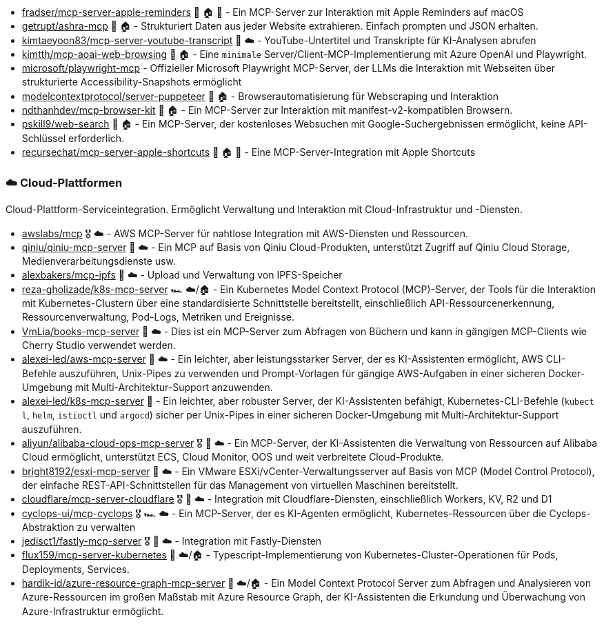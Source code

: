 - [fradser/mcp-server-apple-reminders](https://github.com/FradSer/mcp-server-apple-reminders) 📇 🏠 🍎 - Ein MCP-Server zur Interaktion mit Apple Reminders auf macOS
- [getrupt/ashra-mcp](https://github.com/getrupt/ashra-mcp) 🐍 🏠 - Strukturiert Daten aus jeder Website extrahieren. Einfach prompten und JSON erhalten.
- [kimtaeyoon83/mcp-server-youtube-transcript](https://github.com/kimtaeyoon83/mcp-server-youtube-transcript) 📇 ☁️ - YouTube-Untertitel und Transkripte für KI-Analysen abrufen
- [kimtth/mcp-aoai-web-browsing](https://github.com/kimtth/mcp-aoai-web-browsing) 🐍 🏠 - Eine `minimale` Server/Client-MCP-Implementierung mit Azure OpenAI und Playwright.
- [microsoft/playwright-mcp](https://github.com/microsoft/playwright-mcp) - Offizieller Microsoft Playwright MCP-Server, der LLMs die Interaktion mit Webseiten über strukturierte Accessibility-Snapshots ermöglicht
- [modelcontextprotocol/server-puppeteer](https://github.com/modelcontextprotocol/servers/tree/main/src/puppeteer) 📇 🏠 - Browserautomatisierung für Webscraping und Interaktion
- [ndthanhdev/mcp-browser-kit](https://github.com/ndthanhdev/mcp-browser-kit) 📇 🏠 - Ein MCP-Server zur Interaktion mit manifest-v2-kompatiblen Browsern.
- [pskill9/web-search](https://github.com/pskill9/web-search) 📇 🏠 - Ein MCP-Server, der kostenloses Websuchen mit Google-Suchergebnissen ermöglicht, keine API-Schlüssel erforderlich.
- [recursechat/mcp-server-apple-shortcuts](https://github.com/recursechat/mcp-server-apple-shortcuts) 📇 🏠 🍎 - Eine MCP-Server-Integration mit Apple Shortcuts

### ☁️ <a name="cloud-platforms"></a>Cloud-Plattformen

Cloud-Plattform-Serviceintegration. Ermöglicht Verwaltung und Interaktion mit Cloud-Infrastruktur und -Diensten.

- [awslabs/mcp](https://github.com/awslabs/mcp) 🎖️ ☁️ - AWS MCP-Server für nahtlose Integration mit AWS-Diensten und Ressourcen.
- [qiniu/qiniu-mcp-server](https://github.com/qiniu/qiniu-mcp-server) 🐍 ☁️ - Ein MCP auf Basis von Qiniu Cloud-Produkten, unterstützt Zugriff auf Qiniu Cloud Storage, Medienverarbeitungsdienste usw.
- [alexbakers/mcp-ipfs](https://github.com/alexbakers/mcp-ipfs) 📇 ☁️ - Upload und Verwaltung von IPFS-Speicher
- [reza-gholizade/k8s-mcp-server](https://github.com/reza-gholizade/k8s-mcp-server) 🏎️ ☁️/🏠 - Ein Kubernetes Model Context Protocol (MCP)-Server, der Tools für die Interaktion mit Kubernetes-Clustern über eine standardisierte Schnittstelle bereitstellt, einschließlich API-Ressourcenerkennung, Ressourcenverwaltung, Pod-Logs, Metriken und Ereignisse.
- [VmLia/books-mcp-server](https://github.com/VmLia/books-mcp-server) 📇 ☁️ - Dies ist ein MCP-Server zum Abfragen von Büchern und kann in gängigen MCP-Clients wie Cherry Studio verwendet werden.
- [alexei-led/aws-mcp-server](https://github.com/alexei-led/aws-mcp-server) 🐍 ☁️ - Ein leichter, aber leistungsstarker Server, der es KI-Assistenten ermöglicht, AWS CLI-Befehle auszuführen, Unix-Pipes zu verwenden und Prompt-Vorlagen für gängige AWS-Aufgaben in einer sicheren Docker-Umgebung mit Multi-Architektur-Support anzuwenden.
- [alexei-led/k8s-mcp-server](https://github.com/alexei-led/k8s-mcp-server) 🐍 - Ein leichter, aber robuster Server, der KI-Assistenten befähigt, Kubernetes-CLI-Befehle (`kubectl`, `helm`, `istioctl` und `argocd`) sicher per Unix-Pipes in einer sicheren Docker-Umgebung mit Multi-Architektur-Support auszuführen.
- [aliyun/alibaba-cloud-ops-mcp-server](https://github.com/aliyun/alibaba-cloud-ops-mcp-server) 🎖️ 🐍 ☁️ - Ein MCP-Server, der KI-Assistenten die Verwaltung von Ressourcen auf Alibaba Cloud ermöglicht, unterstützt ECS, Cloud Monitor, OOS und weit verbreitete Cloud-Produkte.
- [bright8192/esxi-mcp-server](https://github.com/bright8192/esxi-mcp-server) 🐍 ☁️ - Ein VMware ESXi/vCenter-Verwaltungsserver auf Basis von MCP (Model Control Protocol), der einfache REST-API-Schnittstellen für das Management von virtuellen Maschinen bereitstellt.
- [cloudflare/mcp-server-cloudflare](https://github.com/cloudflare/mcp-server-cloudflare) 🎖️ 📇 ☁️ - Integration mit Cloudflare-Diensten, einschließlich Workers, KV, R2 und D1
- [cyclops-ui/mcp-cyclops](https://github.com/cyclops-ui/mcp-cyclops) 🎖️ 🏎️ ☁️ - Ein MCP-Server, der es KI-Agenten ermöglicht, Kubernetes-Ressourcen über die Cyclops-Abstraktion zu verwalten
- [jedisct1/fastly-mcp-server](https://github.com/jedisct1/fastly-openapi-schema) 🎖️ 📇 ☁️ - Integration mit Fastly-Diensten
- [flux159/mcp-server-kubernetes](https://github.com/Flux159/mcp-server-kubernetes) 📇 ☁️/🏠 - Typescript-Implementierung von Kubernetes-Cluster-Operationen für Pods, Deployments, Services.
- [hardik-id/azure-resource-graph-mcp-server](https://github.com/hardik-id/azure-resource-graph-mcp-server) 📇 ☁️/🏠 - Ein Model Context Protocol Server zum Abfragen und Analysieren von Azure-Ressourcen im großen Maßstab mit Azure Resource Graph, der KI-Assistenten die Erkundung und Überwachung von Azure-Infrastruktur ermöglicht.
